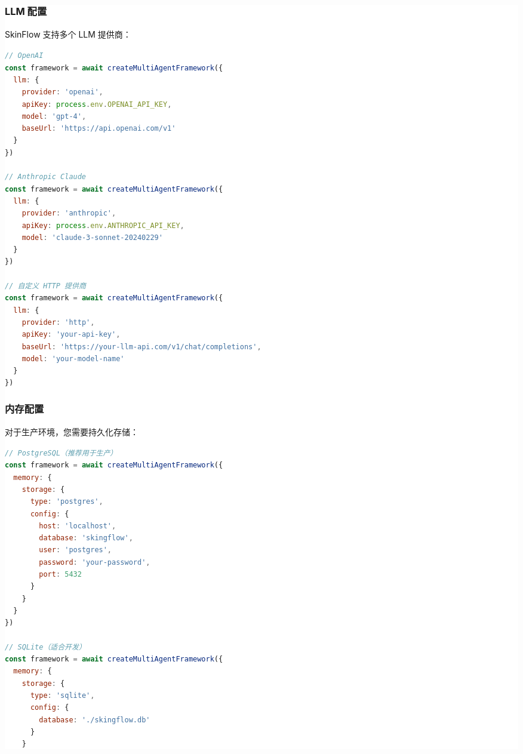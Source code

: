 ### LLM 配置

SkinFlow 支持多个 LLM 提供商：

```javascript
// OpenAI
const framework = await createMultiAgentFramework({
  llm: {
    provider: 'openai',
    apiKey: process.env.OPENAI_API_KEY,
    model: 'gpt-4',
    baseUrl: 'https://api.openai.com/v1'
  }
})

// Anthropic Claude
const framework = await createMultiAgentFramework({
  llm: {
    provider: 'anthropic',
    apiKey: process.env.ANTHROPIC_API_KEY,
    model: 'claude-3-sonnet-20240229'
  }
})

// 自定义 HTTP 提供商
const framework = await createMultiAgentFramework({
  llm: {
    provider: 'http',
    apiKey: 'your-api-key',
    baseUrl: 'https://your-llm-api.com/v1/chat/completions',
    model: 'your-model-name'
  }
})
```

### 内存配置

对于生产环境，您需要持久化存储：

```javascript
// PostgreSQL（推荐用于生产）
const framework = await createMultiAgentFramework({
  memory: {
    storage: {
      type: 'postgres',
      config: {
        host: 'localhost',
        database: 'skingflow',
        user: 'postgres',
        password: 'your-password',
        port: 5432
      }
    }
  }
})

// SQLite（适合开发）
const framework = await createMultiAgentFramework({
  memory: {
    storage: {
      type: 'sqlite',
      config: {
        database: './skingflow.db'
      }
    }
```